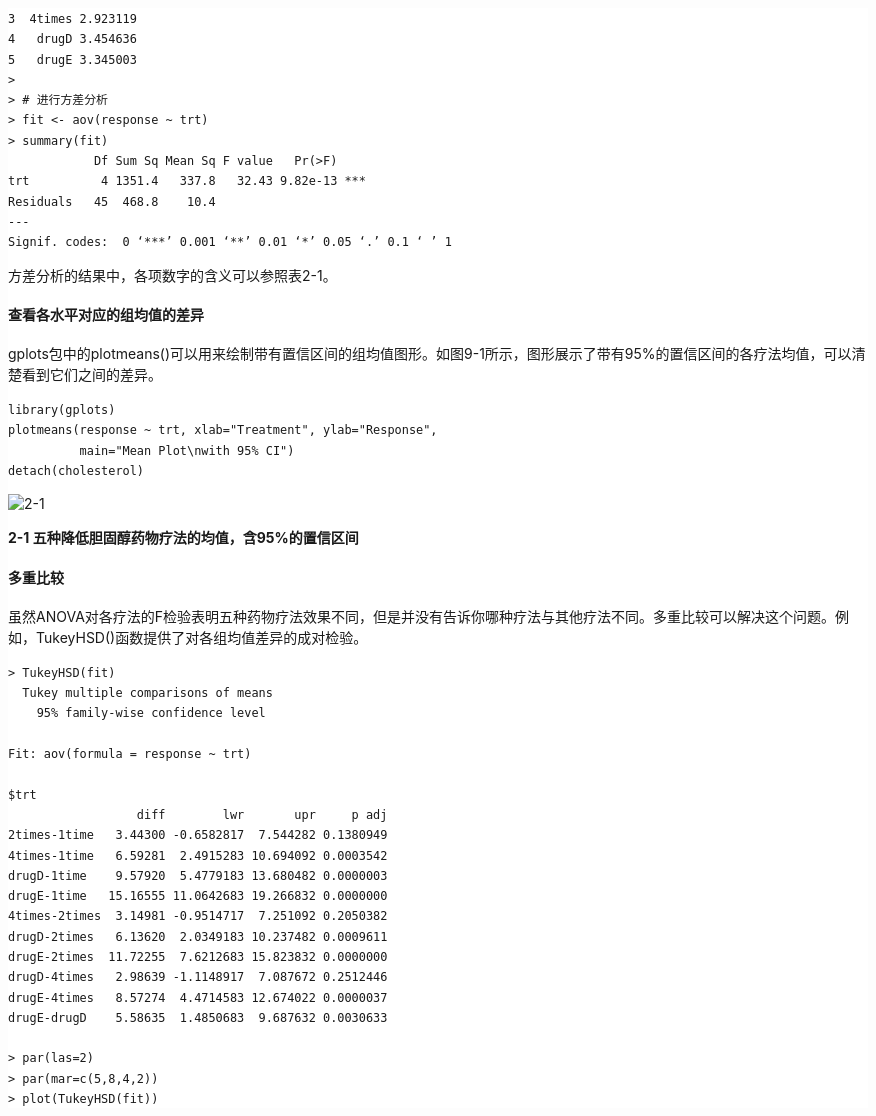 ```
3  4times 2.923119
4   drugD 3.454636
5   drugE 3.345003
> 
> # 进行方差分析
> fit <- aov(response ~ trt)
> summary(fit)
            Df Sum Sq Mean Sq F value   Pr(>F)    
trt          4 1351.4   337.8   32.43 9.82e-13 ***
Residuals   45  468.8    10.4                     
---
Signif. codes:  0 ‘***’ 0.001 ‘**’ 0.01 ‘*’ 0.05 ‘.’ 0.1 ‘ ’ 1
```

方差分析的结果中，各项数字的含义可以参照表2-1。

#### 查看各水平对应的组均值的差异

gplots包中的plotmeans()可以用来绘制带有置信区间的组均值图形。如图9-1所示，图形展示了带有95%的置信区间的各疗法均值，可以清楚看到它们之间的差异。

```
library(gplots)
plotmeans(response ~ trt, xlab="Treatment", ylab="Response",
          main="Mean Plot\nwith 95% CI")
detach(cholesterol)
```

![2-1](/2-1.png)

**2-1 五种降低胆固醇药物疗法的均值，含95%的置信区间**

#### 多重比较

虽然ANOVA对各疗法的F检验表明五种药物疗法效果不同，但是并没有告诉你哪种疗法与其他疗法不同。多重比较可以解决这个问题。例如，TukeyHSD()函数提供了对各组均值差异的成对检验。

```
> TukeyHSD(fit)
  Tukey multiple comparisons of means
    95% family-wise confidence level

Fit: aov(formula = response ~ trt)

$trt
                  diff        lwr       upr     p adj
2times-1time   3.44300 -0.6582817  7.544282 0.1380949
4times-1time   6.59281  2.4915283 10.694092 0.0003542
drugD-1time    9.57920  5.4779183 13.680482 0.0000003
drugE-1time   15.16555 11.0642683 19.266832 0.0000000
4times-2times  3.14981 -0.9514717  7.251092 0.2050382
drugD-2times   6.13620  2.0349183 10.237482 0.0009611
drugE-2times  11.72255  7.6212683 15.823832 0.0000000
drugD-4times   2.98639 -1.1148917  7.087672 0.2512446
drugE-4times   8.57274  4.4714583 12.674022 0.0000037
drugE-drugD    5.58635  1.4850683  9.687632 0.0030633

> par(las=2)
> par(mar=c(5,8,4,2))
> plot(TukeyHSD(fit))
```
